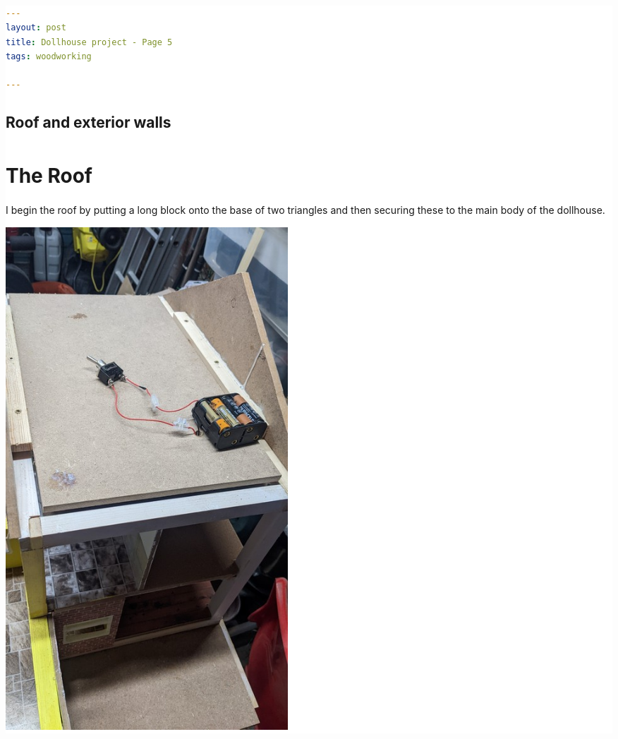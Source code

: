 ```yaml
---
layout: post
title: Dollhouse project - Page 5
tags: woodworking

---
```


## Roof and exterior walls

# The Roof

I begin the roof by putting a long block onto the base of two triangles and then securing these to the main body of the dollhouse.


[<img src="../images/dollhouse5/15tn.jpg"
          style="width: 400px;"/>](../images/dollhouse5/15.jpg)
